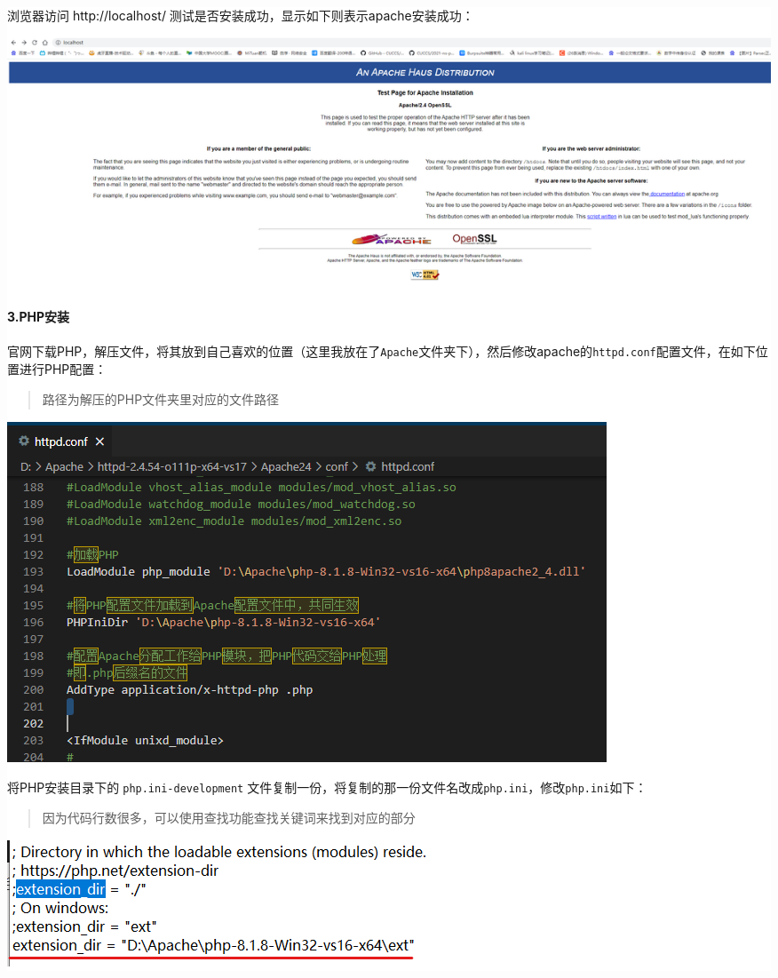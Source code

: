浏览器访问 http://localhost/ 测试是否安装成功，显示如下则表示apache安装成功：

![3](img/3.png)



#### 3.PHP安装

官网下载PHP，解压文件，将其放到自己喜欢的位置（这里我放在了`Apache`文件夹下），然后修改apache的`httpd.conf`配置文件，在如下位置进行PHP配置：

> 路径为解压的PHP文件夹里对应的文件路径

![4](img/4.png)

将PHP安装目录下的 `php.ini-development` 文件复制一份，将复制的那一份文件名改成`php.ini`，修改`php.ini`如下：

> 因为代码行数很多，可以使用查找功能查找关键词来找到对应的部分

![7](img/7.png)
